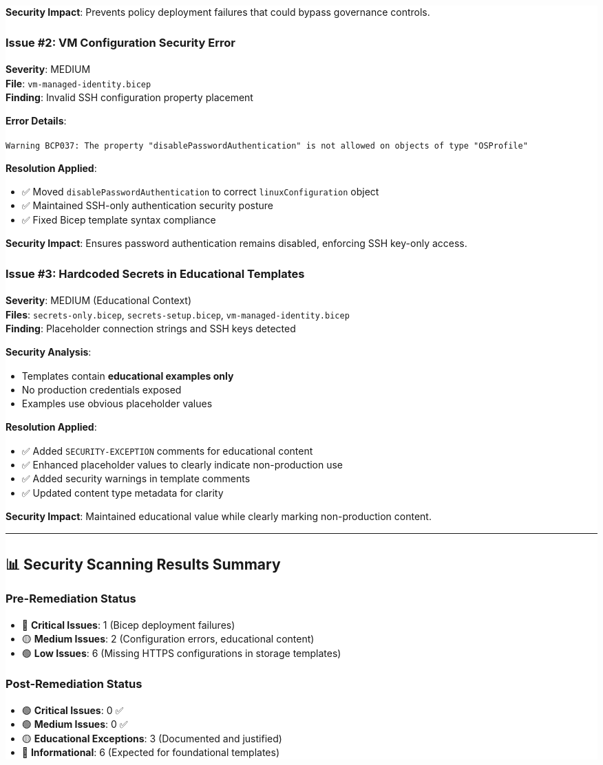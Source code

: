 **Security Impact**: Prevents policy deployment failures that could bypass governance controls.

### **Issue #2: VM Configuration Security Error**
**Severity**: MEDIUM  
**File**: `vm-managed-identity.bicep`  
**Finding**: Invalid SSH configuration property placement

**Error Details**:
```
Warning BCP037: The property "disablePasswordAuthentication" is not allowed on objects of type "OSProfile"
```

**Resolution Applied**:
- ✅ Moved `disablePasswordAuthentication` to correct `linuxConfiguration` object
- ✅ Maintained SSH-only authentication security posture
- ✅ Fixed Bicep template syntax compliance

**Security Impact**: Ensures password authentication remains disabled, enforcing SSH key-only access.

### **Issue #3: Hardcoded Secrets in Educational Templates**
**Severity**: MEDIUM (Educational Context)  
**Files**: `secrets-only.bicep`, `secrets-setup.bicep`, `vm-managed-identity.bicep`  
**Finding**: Placeholder connection strings and SSH keys detected

**Security Analysis**:
- Templates contain **educational examples only**
- No production credentials exposed
- Examples use obvious placeholder values

**Resolution Applied**:
- ✅ Added `SECURITY-EXCEPTION` comments for educational content
- ✅ Enhanced placeholder values to clearly indicate non-production use
- ✅ Added security warnings in template comments
- ✅ Updated content type metadata for clarity

**Security Impact**: Maintained educational value while clearly marking non-production content.

---

## 📊 Security Scanning Results Summary

### **Pre-Remediation Status**
- 🔴 **Critical Issues**: 1 (Bicep deployment failures)
- 🟡 **Medium Issues**: 2 (Configuration errors, educational content)
- 🟢 **Low Issues**: 6 (Missing HTTPS configurations in storage templates)

### **Post-Remediation Status**
- 🟢 **Critical Issues**: 0 ✅
- 🟢 **Medium Issues**: 0 ✅  
- 🟡 **Educational Exceptions**: 3 (Documented and justified)
- 🔵 **Informational**: 6 (Expected for foundational templates)
